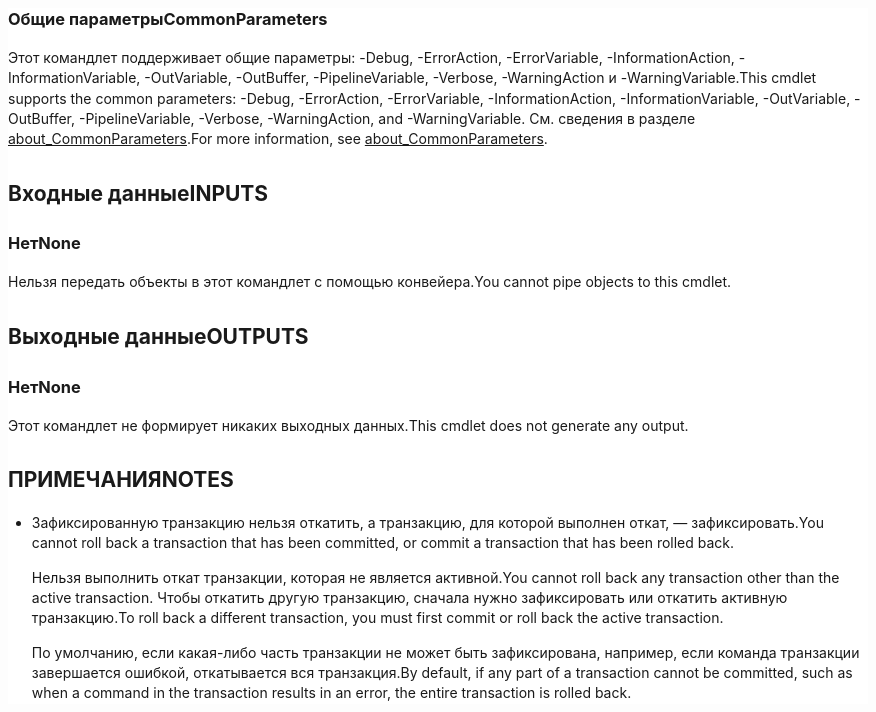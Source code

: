 ### <span data-ttu-id="b0112-153">Общие параметры</span><span class="sxs-lookup"><span data-stu-id="b0112-153">CommonParameters</span></span>
<span data-ttu-id="b0112-154">Этот командлет поддерживает общие параметры: -Debug, -ErrorAction, -ErrorVariable, -InformationAction, -InformationVariable, -OutVariable, -OutBuffer, -PipelineVariable, -Verbose, -WarningAction и -WarningVariable.</span><span class="sxs-lookup"><span data-stu-id="b0112-154">This cmdlet supports the common parameters: -Debug, -ErrorAction, -ErrorVariable, -InformationAction, -InformationVariable, -OutVariable, -OutBuffer, -PipelineVariable, -Verbose, -WarningAction, and -WarningVariable.</span></span> <span data-ttu-id="b0112-155">См. сведения в разделе [about_CommonParameters](https://go.microsoft.com/fwlink/?LinkID=113216).</span><span class="sxs-lookup"><span data-stu-id="b0112-155">For more information, see [about_CommonParameters](https://go.microsoft.com/fwlink/?LinkID=113216).</span></span>

## <span data-ttu-id="b0112-156">Входные данные</span><span class="sxs-lookup"><span data-stu-id="b0112-156">INPUTS</span></span>

### <span data-ttu-id="b0112-157">Нет</span><span class="sxs-lookup"><span data-stu-id="b0112-157">None</span></span>
<span data-ttu-id="b0112-158">Нельзя передать объекты в этот командлет с помощью конвейера.</span><span class="sxs-lookup"><span data-stu-id="b0112-158">You cannot pipe objects to this cmdlet.</span></span>

## <span data-ttu-id="b0112-159">Выходные данные</span><span class="sxs-lookup"><span data-stu-id="b0112-159">OUTPUTS</span></span>

### <span data-ttu-id="b0112-160">Нет</span><span class="sxs-lookup"><span data-stu-id="b0112-160">None</span></span>
<span data-ttu-id="b0112-161">Этот командлет не формирует никаких выходных данных.</span><span class="sxs-lookup"><span data-stu-id="b0112-161">This cmdlet does not generate any output.</span></span>

## <span data-ttu-id="b0112-162">ПРИМЕЧАНИЯ</span><span class="sxs-lookup"><span data-stu-id="b0112-162">NOTES</span></span>

* <span data-ttu-id="b0112-163">Зафиксированную транзакцию нельзя откатить, а транзакцию, для которой выполнен откат, — зафиксировать.</span><span class="sxs-lookup"><span data-stu-id="b0112-163">You cannot roll back a transaction that has been committed, or commit a transaction that has been rolled back.</span></span>

  <span data-ttu-id="b0112-164">Нельзя выполнить откат транзакции, которая не является активной.</span><span class="sxs-lookup"><span data-stu-id="b0112-164">You cannot roll back any transaction other than the active transaction.</span></span>
<span data-ttu-id="b0112-165">Чтобы откатить другую транзакцию, сначала нужно зафиксировать или откатить активную транзакцию.</span><span class="sxs-lookup"><span data-stu-id="b0112-165">To roll back a different transaction, you must first commit or roll back the active transaction.</span></span>

  <span data-ttu-id="b0112-166">По умолчанию, если какая-либо часть транзакции не может быть зафиксирована, например, если команда транзакции завершается ошибкой, откатывается вся транзакция.</span><span class="sxs-lookup"><span data-stu-id="b0112-166">By default, if any part of a transaction cannot be committed, such as when a command in the transaction results in an error, the entire transaction is rolled back.</span></span>
